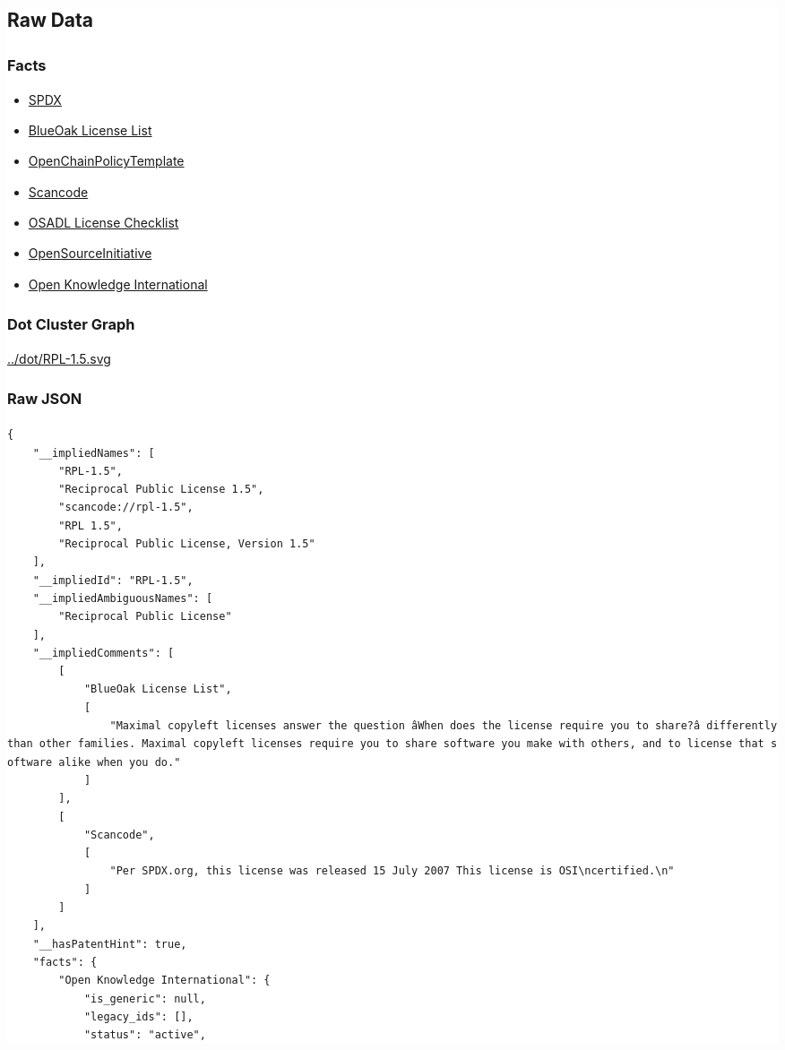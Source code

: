 Raw Data
--------

### Facts

-   [SPDX](https://spdx.org/licenses/RPL-1.5.html "SPDX")

-   [BlueOak License
    List](https://blueoakcouncil.org/copyleft "BlueOak License List")

-   [OpenChainPolicyTemplate](https://github.com/OpenChain-Project/curriculum/raw/ddf1e879341adbd9b297cd67c5d5c16b2076540b/policy-template/Open%20Source%20Policy%20Template%20for%20OpenChain%20Specification%201.2.ods "OpenChainPolicyTemplate")

-   [Scancode](https://github.com/nexB/scancode-toolkit/blob/develop/src/licensedcode/data/licenses/rpl-1.5.yml "Scancode")

-   [OSADL License
    Checklist](https://www.osadl.org/fileadmin/checklists/unreflicenses/RPL-1.5.txt "OSADL License Checklist")

-   [OpenSourceInitiative](https://opensource.org/licenses/ "OpenSourceInitiative")

-   [Open Knowledge
    International](https://github.com/okfn/licenses/blob/master/licenses.csv "Open Knowledge International")

### Dot Cluster Graph

[../dot/RPL-1.5.svg](../dot/RPL-1.5.svg "../dot/RPL-1.5.svg")

### Raw JSON

    {
        "__impliedNames": [
            "RPL-1.5",
            "Reciprocal Public License 1.5",
            "scancode://rpl-1.5",
            "RPL 1.5",
            "Reciprocal Public License, Version 1.5"
        ],
        "__impliedId": "RPL-1.5",
        "__impliedAmbiguousNames": [
            "Reciprocal Public License"
        ],
        "__impliedComments": [
            [
                "BlueOak License List",
                [
                    "Maximal copyleft licenses answer the question âWhen does the license require you to share?â differently than other families. Maximal copyleft licenses require you to share software you make with others, and to license that software alike when you do."
                ]
            ],
            [
                "Scancode",
                [
                    "Per SPDX.org, this license was released 15 July 2007 This license is OSI\ncertified.\n"
                ]
            ]
        ],
        "__hasPatentHint": true,
        "facts": {
            "Open Knowledge International": {
                "is_generic": null,
                "legacy_ids": [],
                "status": "active",